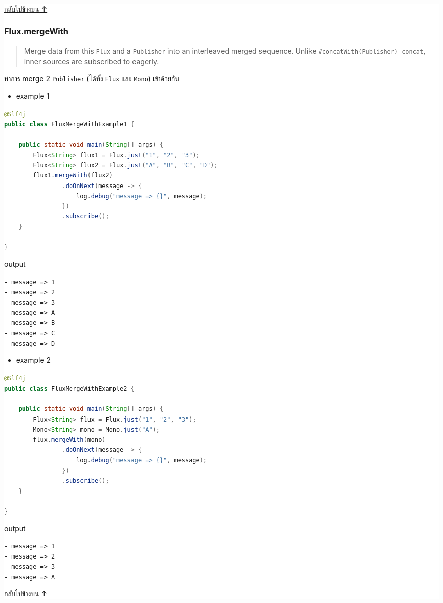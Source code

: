 [กลับไปข้างบน &#x2191;](#table-of-content)   

### Flux.mergeWith
> Merge data from this `Flux` and a `Publisher` into an interleaved merged
> sequence. Unlike `#concatWith(Publisher) concat`, inner sources are subscribed
> to eagerly.
  
ทำการ merge 2 `Publisher` (ได้ทั้ง `Flux` และ `Mono`) เข้าด้วยกัน 

- example 1 
```java
@Slf4j
public class FluxMergeWithExample1 {
    
    public static void main(String[] args) {
        Flux<String> flux1 = Flux.just("1", "2", "3");
        Flux<String> flux2 = Flux.just("A", "B", "C", "D");
        flux1.mergeWith(flux2)
                .doOnNext(message -> {
                    log.debug("message => {}", message);
                })
                .subscribe();
    }
    
}
```
output
```
- message => 1  
- message => 2  
- message => 3  
- message => A  
- message => B  
- message => C  
- message => D  
```
- example 2
```java
@Slf4j
public class FluxMergeWithExample2 {
    
    public static void main(String[] args) {
        Flux<String> flux = Flux.just("1", "2", "3");
        Mono<String> mono = Mono.just("A");
        flux.mergeWith(mono)
                .doOnNext(message -> {
                    log.debug("message => {}", message);
                })
                .subscribe();
    }
    
}
```
output
```
- message => 1  
- message => 2  
- message => 3  
- message => A 
```
[กลับไปข้างบน &#x2191;](#table-of-content)   
